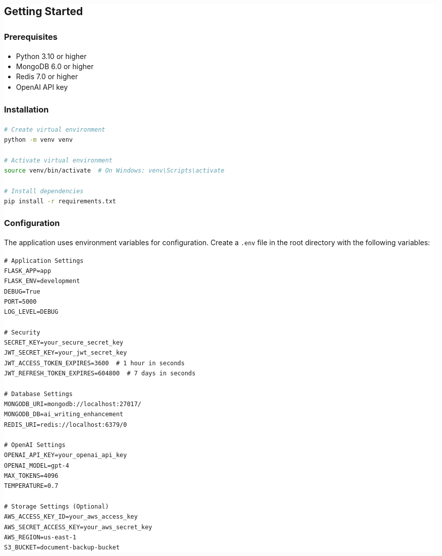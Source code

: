 ## Getting Started

### Prerequisites

- Python 3.10 or higher
- MongoDB 6.0 or higher
- Redis 7.0 or higher
- OpenAI API key

### Installation

```bash
# Create virtual environment
python -m venv venv

# Activate virtual environment
source venv/bin/activate  # On Windows: venv\Scripts\activate

# Install dependencies
pip install -r requirements.txt
```

### Configuration

The application uses environment variables for configuration. Create a `.env` file in the root directory with the following variables:

```
# Application Settings
FLASK_APP=app
FLASK_ENV=development
DEBUG=True
PORT=5000
LOG_LEVEL=DEBUG

# Security
SECRET_KEY=your_secure_secret_key
JWT_SECRET_KEY=your_jwt_secret_key
JWT_ACCESS_TOKEN_EXPIRES=3600  # 1 hour in seconds
JWT_REFRESH_TOKEN_EXPIRES=604800  # 7 days in seconds

# Database Settings
MONGODB_URI=mongodb://localhost:27017/
MONGODB_DB=ai_writing_enhancement
REDIS_URI=redis://localhost:6379/0

# OpenAI Settings
OPENAI_API_KEY=your_openai_api_key
OPENAI_MODEL=gpt-4
MAX_TOKENS=4096
TEMPERATURE=0.7

# Storage Settings (Optional)
AWS_ACCESS_KEY_ID=your_aws_access_key
AWS_SECRET_ACCESS_KEY=your_aws_secret_key
AWS_REGION=us-east-1
S3_BUCKET=document-backup-bucket
```
